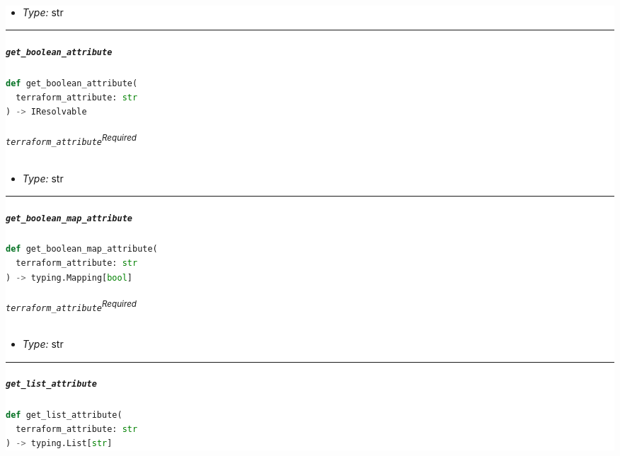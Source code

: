 - *Type:* str

---

##### `get_boolean_attribute` <a name="get_boolean_attribute" id="@ithings/cdktf-provider-openstack.dataOpenstackBlockstorageQuotasetV3.DataOpenstackBlockstorageQuotasetV3.getBooleanAttribute"></a>

```python
def get_boolean_attribute(
  terraform_attribute: str
) -> IResolvable
```

###### `terraform_attribute`<sup>Required</sup> <a name="terraform_attribute" id="@ithings/cdktf-provider-openstack.dataOpenstackBlockstorageQuotasetV3.DataOpenstackBlockstorageQuotasetV3.getBooleanAttribute.parameter.terraformAttribute"></a>

- *Type:* str

---

##### `get_boolean_map_attribute` <a name="get_boolean_map_attribute" id="@ithings/cdktf-provider-openstack.dataOpenstackBlockstorageQuotasetV3.DataOpenstackBlockstorageQuotasetV3.getBooleanMapAttribute"></a>

```python
def get_boolean_map_attribute(
  terraform_attribute: str
) -> typing.Mapping[bool]
```

###### `terraform_attribute`<sup>Required</sup> <a name="terraform_attribute" id="@ithings/cdktf-provider-openstack.dataOpenstackBlockstorageQuotasetV3.DataOpenstackBlockstorageQuotasetV3.getBooleanMapAttribute.parameter.terraformAttribute"></a>

- *Type:* str

---

##### `get_list_attribute` <a name="get_list_attribute" id="@ithings/cdktf-provider-openstack.dataOpenstackBlockstorageQuotasetV3.DataOpenstackBlockstorageQuotasetV3.getListAttribute"></a>

```python
def get_list_attribute(
  terraform_attribute: str
) -> typing.List[str]
```
